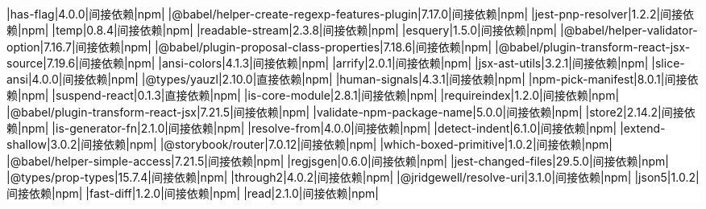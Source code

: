 |has-flag|4.0.0|间接依赖|npm|
|@babel/helper-create-regexp-features-plugin|7.17.0|间接依赖|npm|
|jest-pnp-resolver|1.2.2|间接依赖|npm|
|temp|0.8.4|间接依赖|npm|
|readable-stream|2.3.8|间接依赖|npm|
|esquery|1.5.0|间接依赖|npm|
|@babel/helper-validator-option|7.16.7|间接依赖|npm|
|@babel/plugin-proposal-class-properties|7.18.6|间接依赖|npm|
|@babel/plugin-transform-react-jsx-source|7.19.6|间接依赖|npm|
|ansi-colors|4.1.3|间接依赖|npm|
|arrify|2.0.1|间接依赖|npm|
|jsx-ast-utils|3.2.1|间接依赖|npm|
|slice-ansi|4.0.0|间接依赖|npm|
|@types/yauzl|2.10.0|直接依赖|npm|
|human-signals|4.3.1|间接依赖|npm|
|npm-pick-manifest|8.0.1|间接依赖|npm|
|suspend-react|0.1.3|直接依赖|npm|
|is-core-module|2.8.1|间接依赖|npm|
|requireindex|1.2.0|间接依赖|npm|
|@babel/plugin-transform-react-jsx|7.21.5|间接依赖|npm|
|validate-npm-package-name|5.0.0|间接依赖|npm|
|store2|2.14.2|间接依赖|npm|
|is-generator-fn|2.1.0|间接依赖|npm|
|resolve-from|4.0.0|间接依赖|npm|
|detect-indent|6.1.0|间接依赖|npm|
|extend-shallow|3.0.2|间接依赖|npm|
|@storybook/router|7.0.12|间接依赖|npm|
|which-boxed-primitive|1.0.2|间接依赖|npm|
|@babel/helper-simple-access|7.21.5|间接依赖|npm|
|regjsgen|0.6.0|间接依赖|npm|
|jest-changed-files|29.5.0|间接依赖|npm|
|@types/prop-types|15.7.4|间接依赖|npm|
|through2|4.0.2|间接依赖|npm|
|@jridgewell/resolve-uri|3.1.0|间接依赖|npm|
|json5|1.0.2|间接依赖|npm|
|fast-diff|1.2.0|间接依赖|npm|
|read|2.1.0|间接依赖|npm|